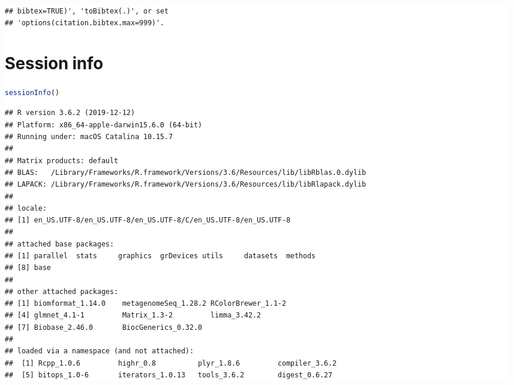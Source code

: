     ## bibtex=TRUE)', 'toBibtex(.)', or set
    ## 'options(citation.bibtex.max=999)'.

# Session info

``` r
sessionInfo()
```

    ## R version 3.6.2 (2019-12-12)
    ## Platform: x86_64-apple-darwin15.6.0 (64-bit)
    ## Running under: macOS Catalina 10.15.7
    ## 
    ## Matrix products: default
    ## BLAS:   /Library/Frameworks/R.framework/Versions/3.6/Resources/lib/libRblas.0.dylib
    ## LAPACK: /Library/Frameworks/R.framework/Versions/3.6/Resources/lib/libRlapack.dylib
    ## 
    ## locale:
    ## [1] en_US.UTF-8/en_US.UTF-8/en_US.UTF-8/C/en_US.UTF-8/en_US.UTF-8
    ## 
    ## attached base packages:
    ## [1] parallel  stats     graphics  grDevices utils     datasets  methods  
    ## [8] base     
    ## 
    ## other attached packages:
    ## [1] biomformat_1.14.0    metagenomeSeq_1.28.2 RColorBrewer_1.1-2  
    ## [4] glmnet_4.1-1         Matrix_1.3-2         limma_3.42.2        
    ## [7] Biobase_2.46.0       BiocGenerics_0.32.0 
    ## 
    ## loaded via a namespace (and not attached):
    ##  [1] Rcpp_1.0.6         highr_0.8          plyr_1.8.6         compiler_3.6.2    
    ##  [5] bitops_1.0-6       iterators_1.0.13   tools_3.6.2        digest_0.6.27     